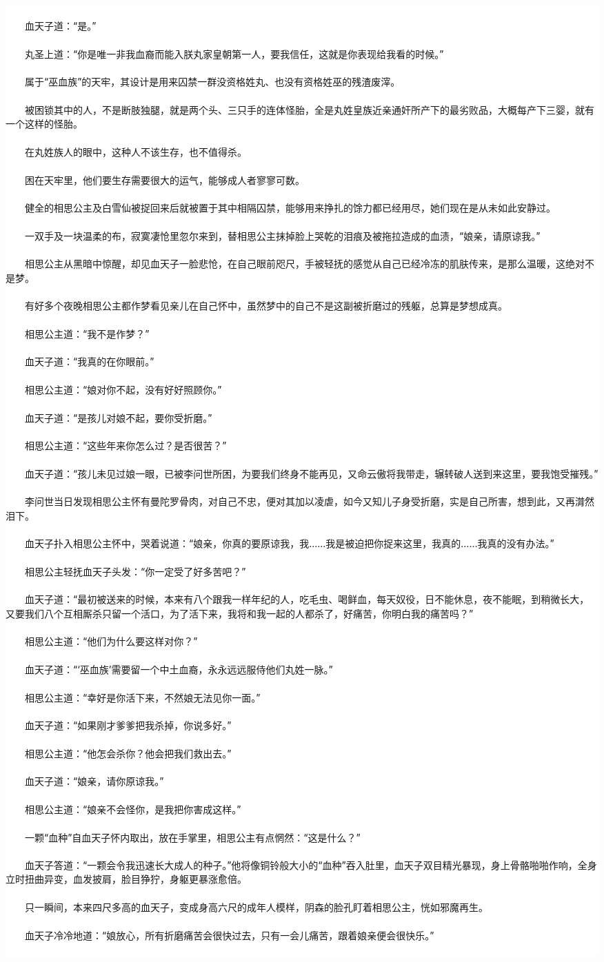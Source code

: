 <br />
　　血天子道：“是。”<br />
<br />
　　丸圣上道：“你是唯一非我血裔而能入朕丸家皇朝第一人，要我信任，这就是你表现给我看的时候。”<br />
<br />
　　属于“巫血族”的天牢，其设计是用来囚禁一群没资格姓丸、也没有资格姓巫的残渣废滓。<br />
<br />
　　被困锁其中的人，不是断肢独腿，就是两个头、三只手的连体怪胎，全是丸姓皇族近亲通奸所产下的最劣败品，大概每产下三婴，就有一个这样的怪胎。<br />
<br />
　　在丸姓族人的眼中，这种人不该生存，也不值得杀。<br />
<br />
　　困在天牢里，他们要生存需要很大的运气，能够成人者寥寥可数。<br />
<br />
　　健全的相思公主及白雪仙被捉回来后就被置于其中相隔囚禁，能够用来挣扎的馀力都已经用尽，她们现在是从未如此安静过。<br />
<br />
　　一双手及一块温柔的布，寂寞凄怆里忽尔来到，替相思公主抹掉脸上哭乾的泪痕及被拖拉造成的血渍，“娘亲，请原谅我。”<br />
<br />
　　相思公主从黑暗中惊醒，却见血天子一脸悲怆，在自己眼前咫尺，手被轻抚的感觉从自己已经冷冻的肌肤传来，是那么温暖，这绝对不是梦。<br />
<br />
　　有好多个夜晚相思公主都作梦看见亲儿在自己怀中，虽然梦中的自己不是这副被折磨过的残躯，总算是梦想成真。<br />
<br />
　　相思公主道：“我不是作梦？”<br />
<br />
　　血天子道：“我真的在你眼前。”<br />
<br />
　　相思公主道：“娘对你不起，没有好好照顾你。”<br />
<br />
　　血天子道：“是孩儿对娘不起，要你受折磨。”<br />
<br />
　　相思公主道：“这些年来你怎么过？是否很苦？”<br />
<br />
　　血天子道：“孩儿未见过娘一眼，已被李问世所困，为要我们终身不能再见，又命云傲将我带走，辗转破人送到来这里，要我饱受摧残。”<br />
<br />
　　李问世当日发现相思公主怀有曼陀罗骨肉，对自己不忠，便对其加以凌虐，如今又知儿子身受折磨，实是自己所害，想到此，又再潸然泪下。<br />
<br />
　　血天子扑入相思公主怀中，哭着说道：“娘亲，你真的要原谅我，我……我是被迫把你捉来这里，我真的……我真的没有办法。”<br />
<br />
　　相思公主轻抚血天子头发：“你一定受了好多苦吧？”<br />
<br />
　　血天子道：“最初被送来的时候，本来有八个跟我一样年纪的人，吃毛虫、喝鲜血，每天奴役，日不能休息，夜不能眠，到稍微长大，又要我们八个互相厮杀只留一个活口，为了活下来，我将和我一起的人都杀了，好痛苦，你明白我的痛苦吗？”<br />
<br />
　　相思公主道：“他们为什么要这样对你？”<br />
<br />
　　血天子道：“‘巫血族’需要留一个中土血裔，永永远远服侍他们丸姓一脉。”<br />
<br />
　　相思公主道：“幸好是你活下来，不然娘无法见你一面。”<br />
<br />
　　血天子道：“如果刚才爹爹把我杀掉，你说多好。”<br />
<br />
　　相思公主道：“他怎会杀你？他会把我们救出去。”<br />
<br />
　　血天子道：“娘亲，请你原谅我。”<br />
<br />
　　相思公主道：“娘亲不会怪你，是我把你害成这样。”<br />
<br />
　　一颗“血种”自血天子怀内取出，放在手掌里，相思公主有点惘然：“这是什么？”<br />
<br />
　　血天子答道：“一颗会令我迅速长大成人的种子。”他将像铜铃般大小的“血种”吞入肚里，血天子双目精光暴现，身上骨骼啪啪作响，全身立时扭曲异变，血发披肩，脸目狰狞，身躯更暴涨愈倍。<br />
<br />
　　只一瞬间，本来四尺多高的血天子，变成身高六尺的成年人模样，阴森的脸孔盯着相思公主，恍如邪魔再生。<br />
<br />
　　血天子冷冷地道：“娘放心，所有折磨痛苦会很快过去，只有一会儿痛苦，跟着娘亲便会很快乐。”<br />
<br />